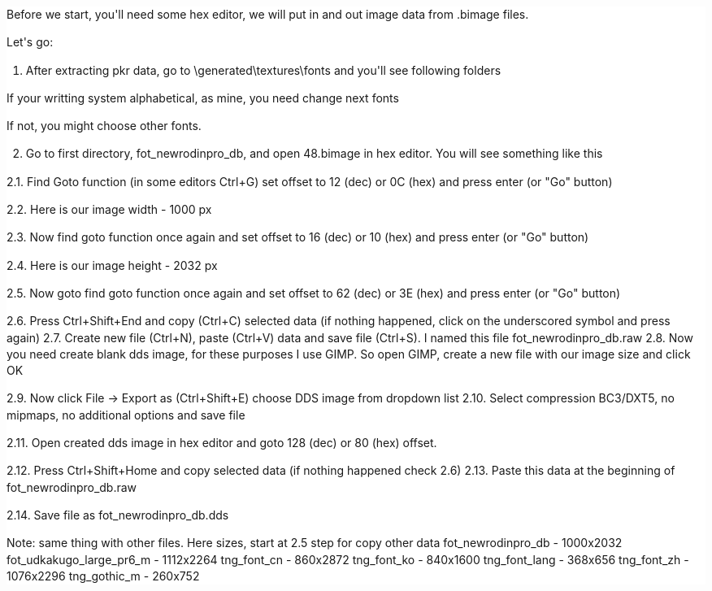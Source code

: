 Before we start, you'll need some hex editor, we will put in and out image data from .bimage files.

Let's go:

1. After extracting pkr data, go to <extracted directory>\generated\textures\fonts and you'll see following folders
[](https://img.hurtom.com/image/it6)

If your writting system alphabetical, as mine, you need change next fonts
[](https://img.hurtom.com/image/it3)

If not, you might choose other fonts.


2. Go to first directory, fot_newrodinpro_db, and open 48.bimage in hex editor. You will see something like this
[](https://img.hurtom.com/image/itO)

2.1. Find Goto function (in some editors Ctrl+G) set offset to 12 (dec) or 0C (hex) and press enter (or "Go" button)
[](https://img.hurtom.com/image/itR)

2.2. Here is our image width - 1000 px
[](https://img.hurtom.com/image/itd)

2.3. Now find goto function once again and set offset to 16 (dec) or 10 (hex) and press enter (or "Go" button)
[](https://img.hurtom.com/image/itZ)

2.4. Here is our image height  - 2032 px
[](https://img.hurtom.com/image/itj)

2.5. Now goto find goto function once again and set offset to 62 (dec) or 3E (hex) and press enter (or "Go" button)
[](https://img.hurtom.com/image/it1)

2.6. Press Ctrl+Shift+End and copy (Ctrl+C) selected data (if nothing happened, click on the underscored symbol and press again)
2.7. Create new file (Ctrl+N),  paste (Ctrl+V) data and save file (Ctrl+S). I named this file fot_newrodinpro_db.raw
2.8. Now you need create blank dds image, for these purposes I use GIMP. So open GIMP, create a new file with our image size and click OK
[](https://img.hurtom.com/image/itD)

2.9. Now click File -> Export as (Ctrl+Shift+E) choose DDS image from dropdown list
2.10. Select compression BC3/DXT5, no mipmaps, no additional options and save file
[](https://img.hurtom.com/image/itF)

2.11. Open created dds image in hex editor and goto 128 (dec) or 80 (hex) offset.
[](https://img.hurtom.com/image/itS)

2.12. Press Ctrl+Shift+Home and copy selected data (if nothing happened check 2.6)
2.13. Paste this data at the beginning of fot_newrodinpro_db.raw 
[](https://img.hurtom.com/image/its)

2.14. Save file as fot_newrodinpro_db.dds

Note: same thing with other files. Here sizes, start at 2.5 step for copy other data
fot_newrodinpro_db - 1000x2032
fot_udkakugo_large_pr6_m - 1112x2264
tng_font_cn - 860x2872
tng_font_ko - 840x1600
tng_font_lang - 368x656
tng_font_zh - 1076x2296
tng_gothic_m - 260x752
